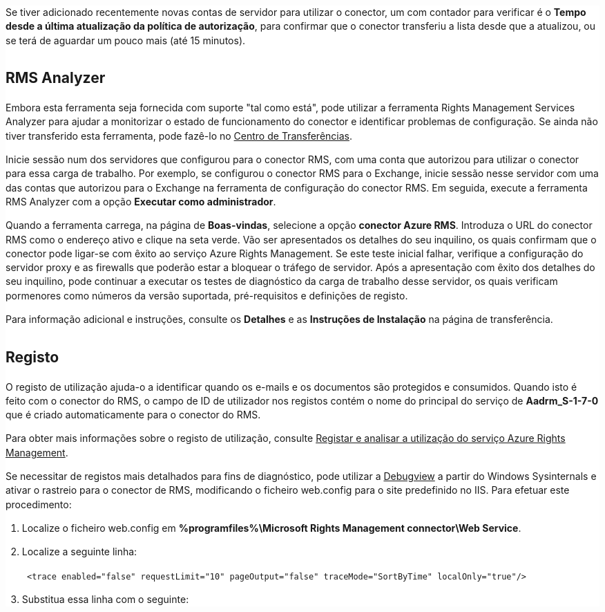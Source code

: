 Se tiver adicionado recentemente novas contas de servidor para utilizar o conector, um com contador para verificar é o **Tempo desde a última atualização da política de autorização**, para confirmar que o conector transferiu a lista desde que a atualizou, ou se terá de aguardar um pouco mais (até 15 minutos).

## <a name="rms-analyzer"></a>RMS Analyzer

Embora esta ferramenta seja fornecida com suporte "tal como está", pode utilizar a ferramenta Rights Management Services Analyzer para ajudar a monitorizar o estado de funcionamento do conector e identificar problemas de configuração. Se ainda não tiver transferido esta ferramenta, pode fazê-lo no [Centro de Transferências](https://www.microsoft.com/en-us/download/details.aspx?id=46437). 

Inicie sessão num dos servidores que configurou para o conector RMS, com uma conta que autorizou para utilizar o conector para essa carga de trabalho. Por exemplo, se configurou o conector RMS para o Exchange, inicie sessão nesse servidor com uma das contas que autorizou para o Exchange na ferramenta de configuração do conector RMS. Em seguida, execute a ferramenta RMS Analyzer com a opção **Executar como administrador**.

Quando a ferramenta carrega, na página de **Boas-vindas**, selecione a opção **conector Azure RMS**. Introduza o URL do conector RMS como o endereço ativo e clique na seta verde. Vão ser apresentados os detalhes do seu inquilino, os quais confirmam que o conector pode ligar-se com êxito ao serviço Azure Rights Management. Se este teste inicial falhar, verifique a configuração do servidor proxy e as firewalls que poderão estar a bloquear o tráfego de servidor. Após a apresentação com êxito dos detalhes do seu inquilino, pode continuar a executar os testes de diagnóstico da carga de trabalho desse servidor, os quais verificam pormenores como números da versão suportada, pré-requisitos e definições de registo.

Para informação adicional e instruções, consulte os **Detalhes** e as **Instruções de Instalação** na página de transferência.

## <a name="logging"></a>Registo

O registo de utilização ajuda-o a identificar quando os e-mails e os documentos são protegidos e consumidos. Quando isto é feito com o conector do RMS, o campo de ID de utilizador nos registos contém o nome do principal do serviço de **Aadrm_S-1-7-0** que é criado automaticamente para o conector do RMS.

Para obter mais informações sobre o registo de utilização, consulte [Registar e analisar a utilização do serviço Azure Rights Management](log-analyze-usage.md).

Se necessitar de registos mais detalhados para fins de diagnóstico, pode utilizar a [Debugview](http://go.microsoft.com/fwlink/?LinkID=309277) a partir do Windows Sysinternals e ativar o rastreio para o conector de RMS, modificando o ficheiro web.config para o site predefinido no IIS. Para efetuar este procedimento:

1. Localize o ficheiro web.config em **%programfiles%\Microsoft Rights Management connector\Web Service**.

2. Localize a seguinte linha:

        <trace enabled="false" requestLimit="10" pageOutput="false" traceMode="SortByTime" localOnly="true"/>

3. Substitua essa linha com o seguinte:
